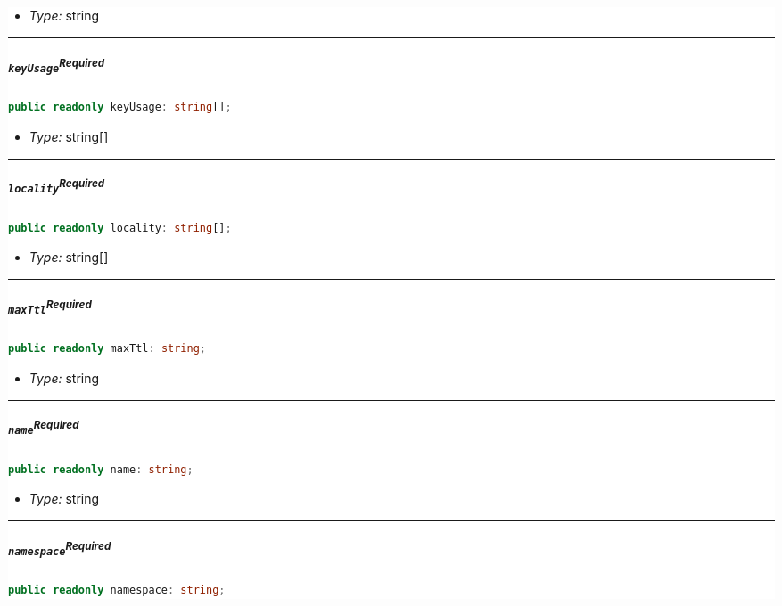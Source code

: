 - *Type:* string

---

##### `keyUsage`<sup>Required</sup> <a name="keyUsage" id="@cdktf/provider-vault.pkiSecretBackendRole.PkiSecretBackendRole.property.keyUsage"></a>

```typescript
public readonly keyUsage: string[];
```

- *Type:* string[]

---

##### `locality`<sup>Required</sup> <a name="locality" id="@cdktf/provider-vault.pkiSecretBackendRole.PkiSecretBackendRole.property.locality"></a>

```typescript
public readonly locality: string[];
```

- *Type:* string[]

---

##### `maxTtl`<sup>Required</sup> <a name="maxTtl" id="@cdktf/provider-vault.pkiSecretBackendRole.PkiSecretBackendRole.property.maxTtl"></a>

```typescript
public readonly maxTtl: string;
```

- *Type:* string

---

##### `name`<sup>Required</sup> <a name="name" id="@cdktf/provider-vault.pkiSecretBackendRole.PkiSecretBackendRole.property.name"></a>

```typescript
public readonly name: string;
```

- *Type:* string

---

##### `namespace`<sup>Required</sup> <a name="namespace" id="@cdktf/provider-vault.pkiSecretBackendRole.PkiSecretBackendRole.property.namespace"></a>

```typescript
public readonly namespace: string;
```
